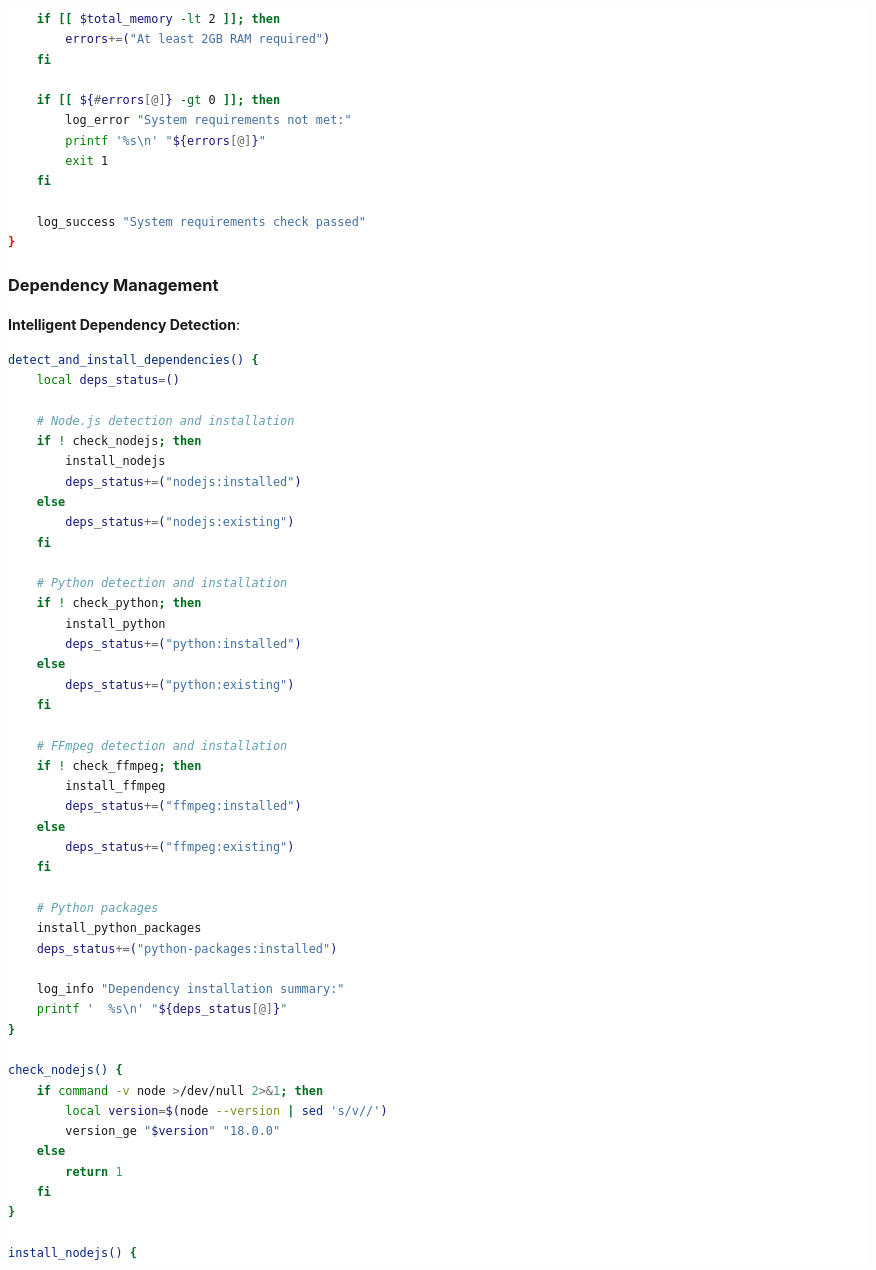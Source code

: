 ```bash
    if [[ $total_memory -lt 2 ]]; then
        errors+=("At least 2GB RAM required")
    fi
    
    if [[ ${#errors[@]} -gt 0 ]]; then
        log_error "System requirements not met:"
        printf '%s\n' "${errors[@]}"
        exit 1
    fi
    
    log_success "System requirements check passed"
}
```

### Dependency Management

**Intelligent Dependency Detection**:
```bash
detect_and_install_dependencies() {
    local deps_status=()
    
    # Node.js detection and installation
    if ! check_nodejs; then
        install_nodejs
        deps_status+=("nodejs:installed")
    else
        deps_status+=("nodejs:existing")
    fi
    
    # Python detection and installation
    if ! check_python; then
        install_python
        deps_status+=("python:installed")
    else
        deps_status+=("python:existing")
    fi
    
    # FFmpeg detection and installation
    if ! check_ffmpeg; then
        install_ffmpeg
        deps_status+=("ffmpeg:installed")
    else
        deps_status+=("ffmpeg:existing")
    fi
    
    # Python packages
    install_python_packages
    deps_status+=("python-packages:installed")
    
    log_info "Dependency installation summary:"
    printf '  %s\n' "${deps_status[@]}"
}

check_nodejs() {
    if command -v node >/dev/null 2>&1; then
        local version=$(node --version | sed 's/v//')
        version_ge "$version" "18.0.0"
    else
        return 1
    fi
}

install_nodejs() {
```